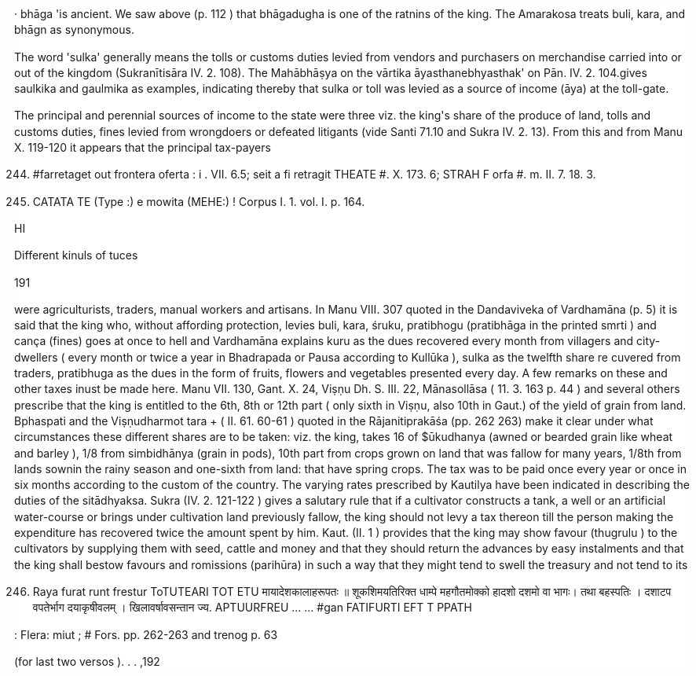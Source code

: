 
· bhāga 'is ancient. We saw above (p. 112 ) that bhāgadugha is one of the ratnins of the king. The Amarakosa treats buli, kara, and bhāgn as synonymous. 

The word 'sulka' generally means the tolls or customs duties levied from vendors and purchasers on merchandise carried into or out of the kingdom (Sukranītisāra IV. 2. 108). The Mahābhāṣya on the vārtika āyasthanebhyasthak' on Pān. IV. 2. 104.gives saulkika and gaulmika as examples, indicating thereby that sulka or toll was levied as a source of income (āya) at the toll-gate. 

The principal and perennial sources of income to the state were three viz. the king's share of the produce of land, tolls and customs duties, fines levied from wrongdoers or defeated litigants (vide Santi 71.10 and Sukra IV. 2. 13). From this and from Manu X. 119-120 it appears that the principal tax-payers 

244. \#farretaget out frontera oferta : i . VII. 6.5; seit a fi retragit THEATE \#. X. 173. 6; STRAH F orfa \#. m. II. 7. 18. 3. 

245. CATATA TE (Type :) e mowita (MEHE:) ! Corpus I. 1. vol. I. p. 164. 

HI 

Different kinuls of tuces 

191 

were agriculturists, traders, manual workers and artisans. In Manu VIII. 307 quoted in the Dandaviveka of Vardhamāna (p. 5) it is said that the king who, without affording protection, levies buli, kara, śruku, pratibhogu (pratibhāga in the printed smrti ) and cança (fines) goes at once to hell and Vardhamāna explains kuru as the dues recovered every month from villagers and city-dwellers ( every month or twice a year in Bhadrapada or Pausa according to Kullūka ), sulka as the twelfth share re cuvered from traders, pratibhuga as the dues in the form of fruits, flowers and vegetables presented every day. A few remarks on these and other taxes inust be made here. Manu VII. 130, Gant. X. 24, Viṣṇu Dh. S. III. 22, Mānasollāsa ( 11. 3. 163 p. 44 ) and several others prescribe that the king is entitled to the 6th, 8th or 12th part ( only sixth in Viṣṇu, also 10th in Gaut.) of the yield of grain from land. Bphaspati and the Viṣṇudharmot tara + ( II. 61. 60-61 ) quoted in the Rājanitiprakāśa (pp. 262 263) make it clear under what circumstances these different shares are to be taken: viz. the king, takes 16 of $ūkudhanya (awned or bearded grain like wheat and barley ), 1/8 from simbidhānya (grain in pods), 10th part from crops grown on land that was fallow for many years, 1/8th from lands sownin the rainy season and one-sixth from land: that have spring crops. The tax was to be paid once every year or once in six months according to the custom of the country. The varying rates prescribed by Kautilya have been indicated in describing the duties of the sitādhyaksa. Sukra (IV. 2. 121-122 ) gives a salutary rule that if a cultivator constructs a tank, a well or an artificial water-course or brings under cultivation land previously fallow, the king should not levy a tax thereon till the person making the expenditure has recovered twice the amount spent by him. Kaut. (II. 1 ) provides that the king may show favour (thugrulu ) to the cultivators by supplying them with seed, cattle and money and that they should return the advances by easy instalments and that the king shall bestow favours and romissions (parihūra) in such a way that they might tend to swell the treasury and not tend to its 

246. Raya furat runt frestur ToTUTEARI TOT ETU मायादेशकालाहरूपतः ॥ शूकशिमयतिरिक्त धाम्पे महगौतमोक्को हादशो दशमो वा भागः। तथा बहस्पतिः । दशाटप वपतेर्भाग दयाकृषीवलम् । खिलावर्षावसन्तान ज्य. APTUURFREU ... ... \#gan FATIFURTI EFT T PPATH 

: Flera: miut ; \# Fors. pp. 262-263 and trenog p. 63 

(for last two versos ). . . ,192 
